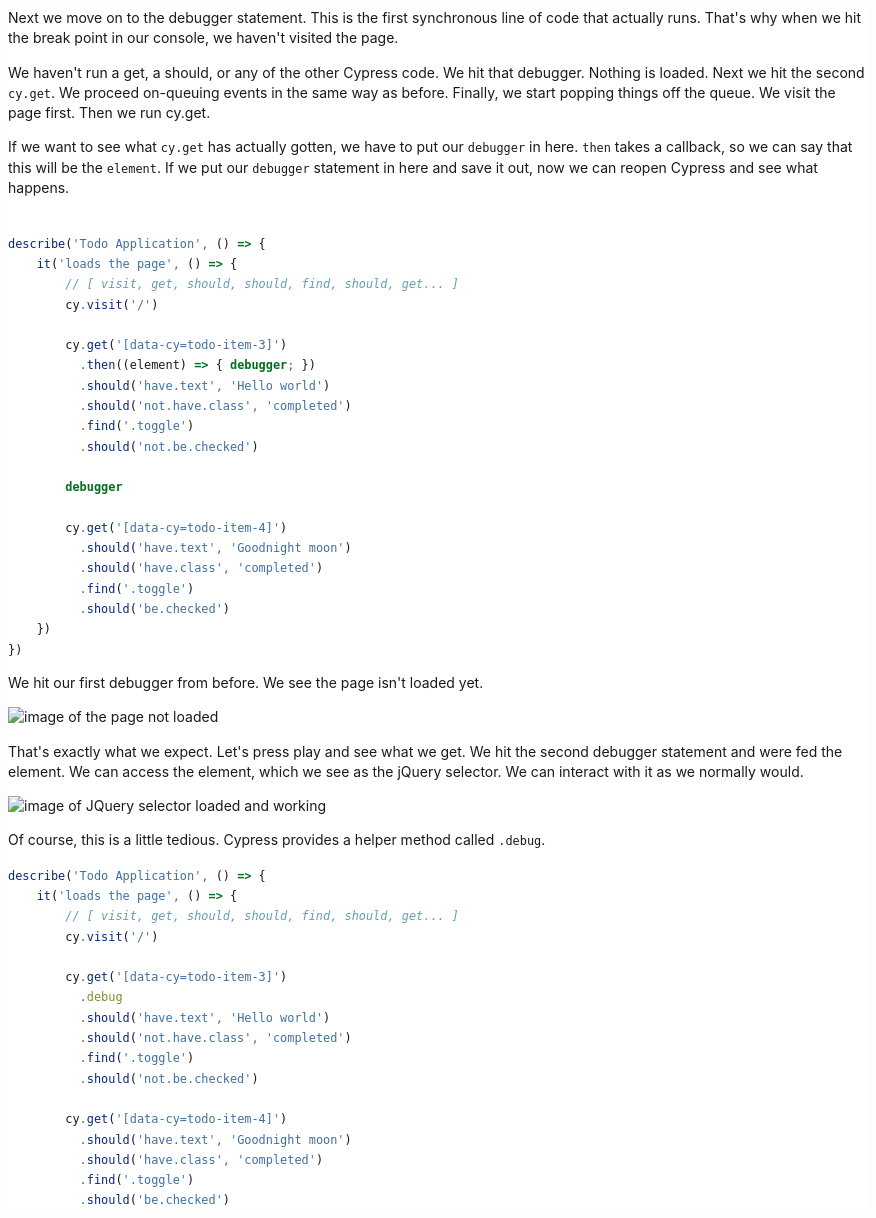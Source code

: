 
Next we move on to the debugger statement. This is the first synchronous line of code that actually runs. That's why when we hit the break point in our console, we haven't visited the page.

We haven't run a get, a should, or any of the other Cypress code. We hit that debugger. Nothing is loaded. Next we hit the second `cy.get`. We proceed on-queuing events in the same way as before. Finally, we start popping things off the queue. We visit the page first. Then we run cy.get.

If we want to see what `cy.get` has actually gotten, we have to put our `debugger` in here. `then` takes a callback, so we can say that this will be the `element`. If we put our `debugger` statement in here and save it out, now we can reopen Cypress and see what happens.

```js

describe('Todo Application', () => {
    it('loads the page', () => {
        // [ visit, get, should, should, find, should, get... ]
        cy.visit('/')

        cy.get('[data-cy=todo-item-3]')
          .then((element) => { debugger; }) 
          .should('have.text', 'Hello world')
          .should('not.have.class', 'completed')
          .find('.toggle')
          .should('not.be.checked')

        debugger

        cy.get('[data-cy=todo-item-4]')
          .should('have.text', 'Goodnight moon')
          .should('have.class', 'completed')
          .find('.toggle')
          .should('be.checked')
    })
})
```

We hit our first debugger from before. We see the page isn't loaded yet. 

![image of the page not loaded](https://res.cloudinary.com/dg3gyk0gu/image/upload/v1559626692/transcript-images/06_cypress-debug-and-log-with-cypress-notloaded1.jpg)

That's exactly what we expect. Let's press play and see what we get. We hit the second debugger statement and were fed the element. We can access the element, which we see as the jQuery selector. We can interact with it as we normally would.

![image of JQuery selector loaded and working](https://res.cloudinary.com/dg3gyk0gu/image/upload/v1559626672/transcript-images/06_cypress-debug-and-log-with-cypress-loaded1.jpg)

Of course, this is a little tedious. Cypress provides a helper method called `.debug`. 

```js
describe('Todo Application', () => {
    it('loads the page', () => {
        // [ visit, get, should, should, find, should, get... ]
        cy.visit('/')

        cy.get('[data-cy=todo-item-3]')
          .debug 
          .should('have.text', 'Hello world')
          .should('not.have.class', 'completed')
          .find('.toggle')
          .should('not.be.checked')

        cy.get('[data-cy=todo-item-4]')
          .should('have.text', 'Goodnight moon')
          .should('have.class', 'completed')
          .find('.toggle')
          .should('be.checked')
```